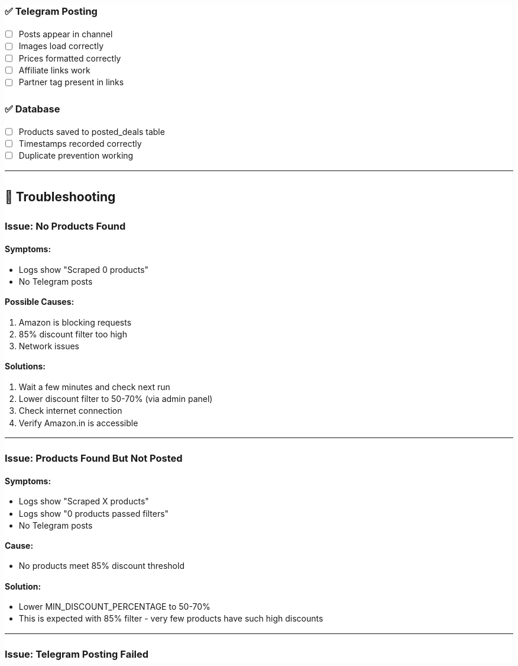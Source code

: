 ### ✅ Telegram Posting
- [ ] Posts appear in channel
- [ ] Images load correctly
- [ ] Prices formatted correctly
- [ ] Affiliate links work
- [ ] Partner tag present in links

### ✅ Database
- [ ] Products saved to posted_deals table
- [ ] Timestamps recorded correctly
- [ ] Duplicate prevention working

---

## 🐛 Troubleshooting

### Issue: No Products Found

**Symptoms:**
- Logs show "Scraped 0 products"
- No Telegram posts

**Possible Causes:**
1. Amazon is blocking requests
2. 85% discount filter too high
3. Network issues

**Solutions:**
1. Wait a few minutes and check next run
2. Lower discount filter to 50-70% (via admin panel)
3. Check internet connection
4. Verify Amazon.in is accessible

---

### Issue: Products Found But Not Posted

**Symptoms:**
- Logs show "Scraped X products"
- Logs show "0 products passed filters"
- No Telegram posts

**Cause:**
- No products meet 85% discount threshold

**Solution:**
- Lower MIN_DISCOUNT_PERCENTAGE to 50-70%
- This is expected with 85% filter - very few products have such high discounts

---

### Issue: Telegram Posting Failed
